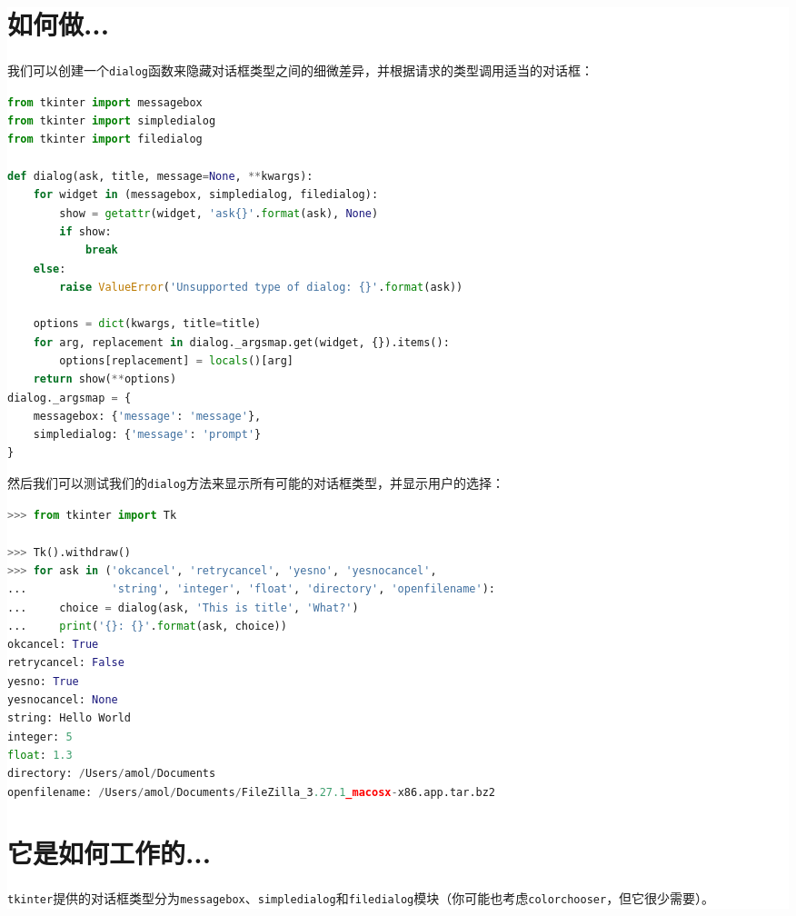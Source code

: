 # 如何做...

我们可以创建一个`dialog`函数来隐藏对话框类型之间的细微差异，并根据请求的类型调用适当的对话框：

```py
from tkinter import messagebox
from tkinter import simpledialog
from tkinter import filedialog

def dialog(ask, title, message=None, **kwargs):
    for widget in (messagebox, simpledialog, filedialog):
        show = getattr(widget, 'ask{}'.format(ask), None)
        if show:
            break
    else:
        raise ValueError('Unsupported type of dialog: {}'.format(ask))

    options = dict(kwargs, title=title)
    for arg, replacement in dialog._argsmap.get(widget, {}).items():
        options[replacement] = locals()[arg]
    return show(**options)
dialog._argsmap = {
    messagebox: {'message': 'message'},
    simpledialog: {'message': 'prompt'}
}
```

然后我们可以测试我们的`dialog`方法来显示所有可能的对话框类型，并显示用户的选择：

```py
>>> from tkinter import Tk

>>> Tk().withdraw()
>>> for ask in ('okcancel', 'retrycancel', 'yesno', 'yesnocancel',
...             'string', 'integer', 'float', 'directory', 'openfilename'):
...     choice = dialog(ask, 'This is title', 'What?')
...     print('{}: {}'.format(ask, choice))
okcancel: True
retrycancel: False
yesno: True
yesnocancel: None
string: Hello World
integer: 5
float: 1.3
directory: /Users/amol/Documents
openfilename: /Users/amol/Documents/FileZilla_3.27.1_macosx-x86.app.tar.bz2
```

# 它是如何工作的...

`tkinter`提供的对话框类型分为`messagebox`、`simpledialog`和`filedialog`模块（你可能也考虑`colorchooser`，但它很少需要）。
